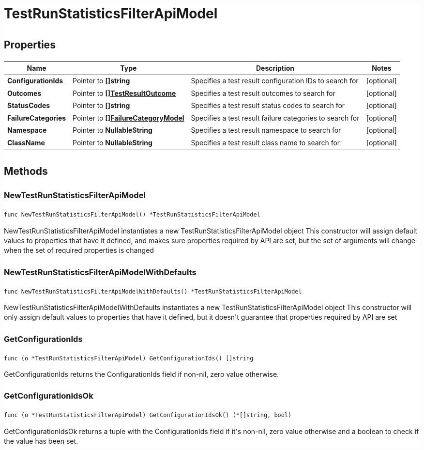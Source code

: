 # TestRunStatisticsFilterApiModel

## Properties

Name | Type | Description | Notes
------------ | ------------- | ------------- | -------------
**ConfigurationIds** | Pointer to **[]string** | Specifies a test result configuration IDs to search for | [optional] 
**Outcomes** | Pointer to [**[]TestResultOutcome**](TestResultOutcome.md) | Specifies a test result outcomes to search for | [optional] 
**StatusCodes** | Pointer to **[]string** | Specifies a test result status codes to search for | [optional] 
**FailureCategories** | Pointer to [**[]FailureCategoryModel**](FailureCategoryModel.md) | Specifies a test result failure categories to search for | [optional] 
**Namespace** | Pointer to **NullableString** | Specifies a test result namespace to search for | [optional] 
**ClassName** | Pointer to **NullableString** | Specifies a test result class name to search for | [optional] 

## Methods

### NewTestRunStatisticsFilterApiModel

`func NewTestRunStatisticsFilterApiModel() *TestRunStatisticsFilterApiModel`

NewTestRunStatisticsFilterApiModel instantiates a new TestRunStatisticsFilterApiModel object
This constructor will assign default values to properties that have it defined,
and makes sure properties required by API are set, but the set of arguments
will change when the set of required properties is changed

### NewTestRunStatisticsFilterApiModelWithDefaults

`func NewTestRunStatisticsFilterApiModelWithDefaults() *TestRunStatisticsFilterApiModel`

NewTestRunStatisticsFilterApiModelWithDefaults instantiates a new TestRunStatisticsFilterApiModel object
This constructor will only assign default values to properties that have it defined,
but it doesn't guarantee that properties required by API are set

### GetConfigurationIds

`func (o *TestRunStatisticsFilterApiModel) GetConfigurationIds() []string`

GetConfigurationIds returns the ConfigurationIds field if non-nil, zero value otherwise.

### GetConfigurationIdsOk

`func (o *TestRunStatisticsFilterApiModel) GetConfigurationIdsOk() (*[]string, bool)`

GetConfigurationIdsOk returns a tuple with the ConfigurationIds field if it's non-nil, zero value otherwise
and a boolean to check if the value has been set.
